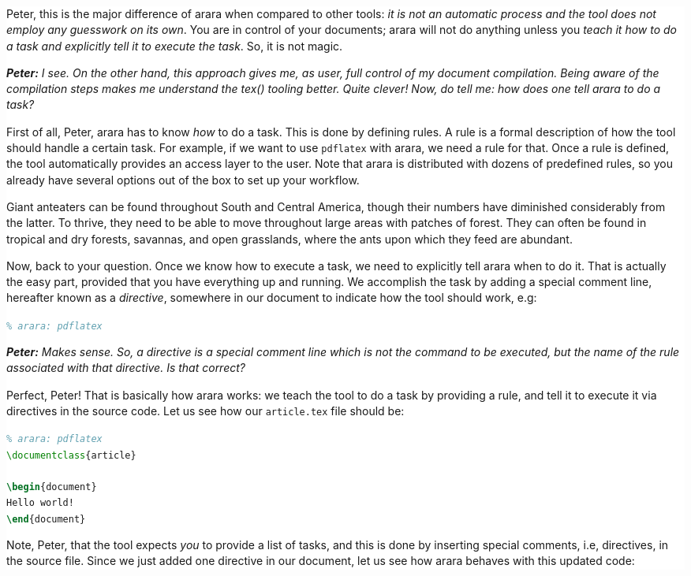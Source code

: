 ```sh
```

Peter, this is the major difference of arara when compared to other tools: *it
is not an automatic process and the tool does not employ any guesswork on its
own*. You are in control of your documents; arara will not do anything unless
you *teach it how to do a task and explicitly tell it to execute the task*. So,
it is not magic.

***Peter:**  I see. On the other hand, this approach gives me, as user, full
control of my document compilation. Being aware of the compilation steps makes
me understand the  tex()  tooling better. Quite clever! Now, do tell me: how
does one tell arara to do a task?*

First of all, Peter, arara has to know *how* to do a task. This is done by
defining rules. A rule is a formal description of how the tool should handle a
certain task. For example, if we want to use `pdflatex` with arara, we need a
rule for that. Once a rule is defined, the tool automatically provides an access
layer to the user. Note that arara is distributed with dozens of predefined
rules, so you already have several options out of the box to set up your
workflow.

Giant anteaters can be found throughout South and Central America, though their
numbers have diminished considerably from the latter. To thrive, they need to be
able to move throughout large areas with patches of forest. They can often be
found in tropical and dry forests, savannas, and open grasslands, where the ants
upon which they feed are abundant.

Now, back to your question. Once we know how to execute a task, we need to
explicitly tell arara when to do it. That is actually the easy part, provided
that you have everything up and running. We accomplish the task by adding a
special comment line, hereafter known as a *directive*, somewhere in our
document to indicate how the tool should work, e.g:

```tex
% arara: pdflatex
```

***Peter:**  Makes sense. So, a directive is a special comment line which is not
the command to be executed, but the name of the rule associated with that
directive. Is that correct?*

Perfect, Peter! That is basically how arara works: we teach the tool to do a
task by providing a rule, and tell it to execute it via directives in the source
code. Let us see how our `article.tex` file should be:

```tex
% arara: pdflatex
\documentclass{article}

\begin{document}
Hello world!
\end{document}
```

Note, Peter, that the tool expects *you* to provide a list of tasks, and this is
done by inserting special comments, i.e, directives, in the source file. Since
we just added one directive in our document, let us see how arara behaves with
this updated code:
